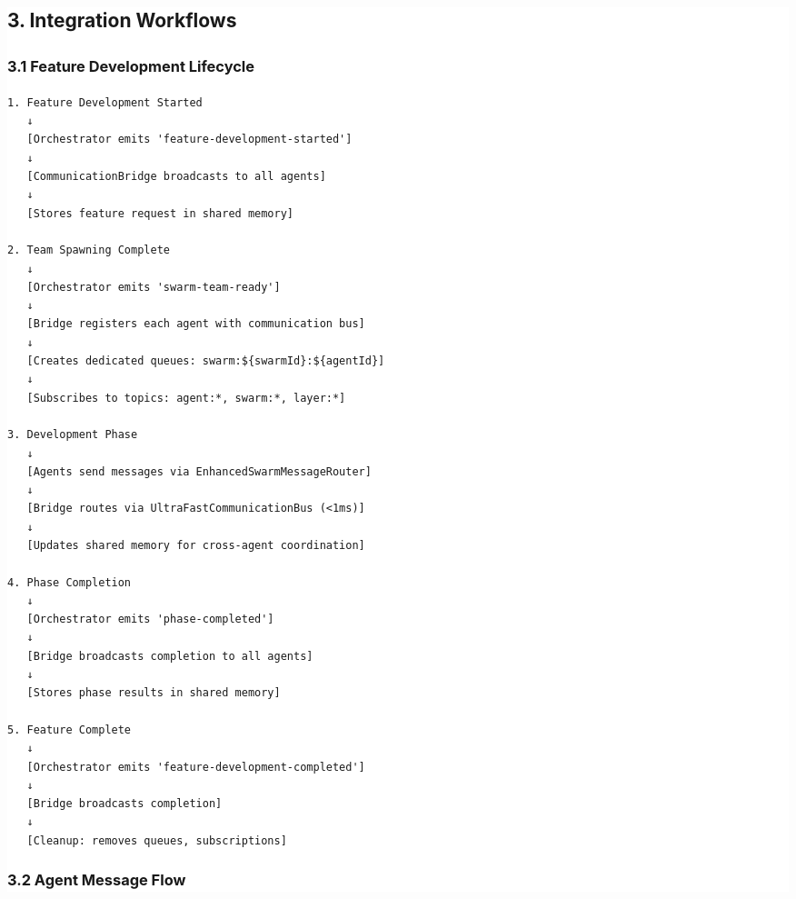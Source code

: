 
## 3. Integration Workflows

### 3.1 Feature Development Lifecycle

```
1. Feature Development Started
   ↓
   [Orchestrator emits 'feature-development-started']
   ↓
   [CommunicationBridge broadcasts to all agents]
   ↓
   [Stores feature request in shared memory]

2. Team Spawning Complete
   ↓
   [Orchestrator emits 'swarm-team-ready']
   ↓
   [Bridge registers each agent with communication bus]
   ↓
   [Creates dedicated queues: swarm:${swarmId}:${agentId}]
   ↓
   [Subscribes to topics: agent:*, swarm:*, layer:*]

3. Development Phase
   ↓
   [Agents send messages via EnhancedSwarmMessageRouter]
   ↓
   [Bridge routes via UltraFastCommunicationBus (<1ms)]
   ↓
   [Updates shared memory for cross-agent coordination]

4. Phase Completion
   ↓
   [Orchestrator emits 'phase-completed']
   ↓
   [Bridge broadcasts completion to all agents]
   ↓
   [Stores phase results in shared memory]

5. Feature Complete
   ↓
   [Orchestrator emits 'feature-development-completed']
   ↓
   [Bridge broadcasts completion]
   ↓
   [Cleanup: removes queues, subscriptions]
```

### 3.2 Agent Message Flow

